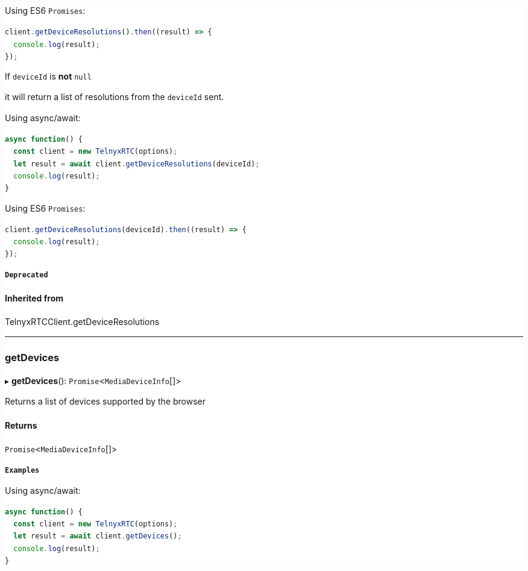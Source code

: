 Using ES6 `Promises`:

```js
client.getDeviceResolutions().then((result) => {
  console.log(result);
});
```

If `deviceId` is **not** `null`

it will return a list of resolutions from the `deviceId` sent.

Using async/await:

```js
async function() {
  const client = new TelnyxRTC(options);
  let result = await client.getDeviceResolutions(deviceId);
  console.log(result);
}
```

Using ES6 `Promises`:

```js
client.getDeviceResolutions(deviceId).then((result) => {
  console.log(result);
});
```

**`Deprecated`**

#### Inherited from

TelnyxRTCClient.getDeviceResolutions

___

### getDevices

▸ **getDevices**(): `Promise`\<`MediaDeviceInfo`[]\>

Returns a list of devices supported by the browser

#### Returns

`Promise`\<`MediaDeviceInfo`[]\>

**`Examples`**

Using async/await:

```js
async function() {
  const client = new TelnyxRTC(options);
  let result = await client.getDevices();
  console.log(result);
}
```

